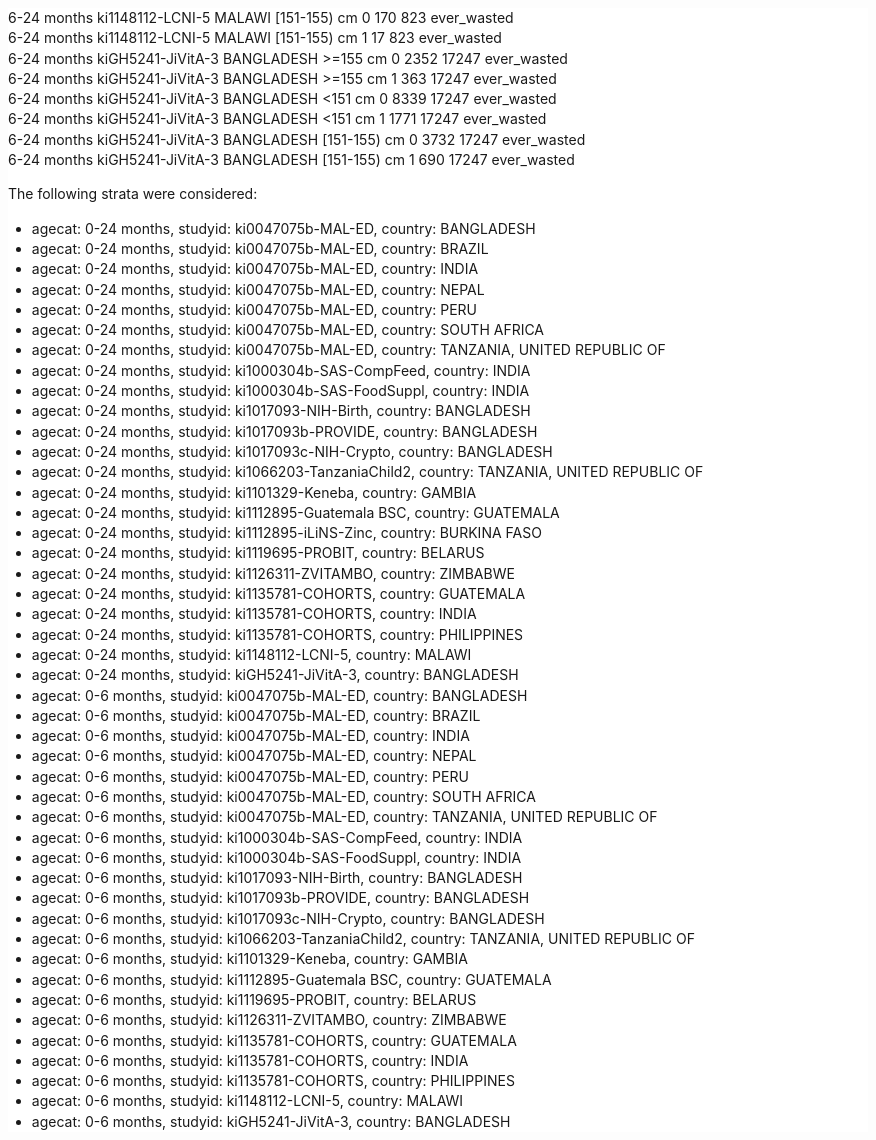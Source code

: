 6-24 months   ki1148112-LCNI-5           MALAWI                         [151-155) cm              0      170     823  ever_wasted      
6-24 months   ki1148112-LCNI-5           MALAWI                         [151-155) cm              1       17     823  ever_wasted      
6-24 months   kiGH5241-JiVitA-3          BANGLADESH                     >=155 cm                  0     2352   17247  ever_wasted      
6-24 months   kiGH5241-JiVitA-3          BANGLADESH                     >=155 cm                  1      363   17247  ever_wasted      
6-24 months   kiGH5241-JiVitA-3          BANGLADESH                     <151 cm                   0     8339   17247  ever_wasted      
6-24 months   kiGH5241-JiVitA-3          BANGLADESH                     <151 cm                   1     1771   17247  ever_wasted      
6-24 months   kiGH5241-JiVitA-3          BANGLADESH                     [151-155) cm              0     3732   17247  ever_wasted      
6-24 months   kiGH5241-JiVitA-3          BANGLADESH                     [151-155) cm              1      690   17247  ever_wasted      


The following strata were considered:

* agecat: 0-24 months, studyid: ki0047075b-MAL-ED, country: BANGLADESH
* agecat: 0-24 months, studyid: ki0047075b-MAL-ED, country: BRAZIL
* agecat: 0-24 months, studyid: ki0047075b-MAL-ED, country: INDIA
* agecat: 0-24 months, studyid: ki0047075b-MAL-ED, country: NEPAL
* agecat: 0-24 months, studyid: ki0047075b-MAL-ED, country: PERU
* agecat: 0-24 months, studyid: ki0047075b-MAL-ED, country: SOUTH AFRICA
* agecat: 0-24 months, studyid: ki0047075b-MAL-ED, country: TANZANIA, UNITED REPUBLIC OF
* agecat: 0-24 months, studyid: ki1000304b-SAS-CompFeed, country: INDIA
* agecat: 0-24 months, studyid: ki1000304b-SAS-FoodSuppl, country: INDIA
* agecat: 0-24 months, studyid: ki1017093-NIH-Birth, country: BANGLADESH
* agecat: 0-24 months, studyid: ki1017093b-PROVIDE, country: BANGLADESH
* agecat: 0-24 months, studyid: ki1017093c-NIH-Crypto, country: BANGLADESH
* agecat: 0-24 months, studyid: ki1066203-TanzaniaChild2, country: TANZANIA, UNITED REPUBLIC OF
* agecat: 0-24 months, studyid: ki1101329-Keneba, country: GAMBIA
* agecat: 0-24 months, studyid: ki1112895-Guatemala BSC, country: GUATEMALA
* agecat: 0-24 months, studyid: ki1112895-iLiNS-Zinc, country: BURKINA FASO
* agecat: 0-24 months, studyid: ki1119695-PROBIT, country: BELARUS
* agecat: 0-24 months, studyid: ki1126311-ZVITAMBO, country: ZIMBABWE
* agecat: 0-24 months, studyid: ki1135781-COHORTS, country: GUATEMALA
* agecat: 0-24 months, studyid: ki1135781-COHORTS, country: INDIA
* agecat: 0-24 months, studyid: ki1135781-COHORTS, country: PHILIPPINES
* agecat: 0-24 months, studyid: ki1148112-LCNI-5, country: MALAWI
* agecat: 0-24 months, studyid: kiGH5241-JiVitA-3, country: BANGLADESH
* agecat: 0-6 months, studyid: ki0047075b-MAL-ED, country: BANGLADESH
* agecat: 0-6 months, studyid: ki0047075b-MAL-ED, country: BRAZIL
* agecat: 0-6 months, studyid: ki0047075b-MAL-ED, country: INDIA
* agecat: 0-6 months, studyid: ki0047075b-MAL-ED, country: NEPAL
* agecat: 0-6 months, studyid: ki0047075b-MAL-ED, country: PERU
* agecat: 0-6 months, studyid: ki0047075b-MAL-ED, country: SOUTH AFRICA
* agecat: 0-6 months, studyid: ki0047075b-MAL-ED, country: TANZANIA, UNITED REPUBLIC OF
* agecat: 0-6 months, studyid: ki1000304b-SAS-CompFeed, country: INDIA
* agecat: 0-6 months, studyid: ki1000304b-SAS-FoodSuppl, country: INDIA
* agecat: 0-6 months, studyid: ki1017093-NIH-Birth, country: BANGLADESH
* agecat: 0-6 months, studyid: ki1017093b-PROVIDE, country: BANGLADESH
* agecat: 0-6 months, studyid: ki1017093c-NIH-Crypto, country: BANGLADESH
* agecat: 0-6 months, studyid: ki1066203-TanzaniaChild2, country: TANZANIA, UNITED REPUBLIC OF
* agecat: 0-6 months, studyid: ki1101329-Keneba, country: GAMBIA
* agecat: 0-6 months, studyid: ki1112895-Guatemala BSC, country: GUATEMALA
* agecat: 0-6 months, studyid: ki1119695-PROBIT, country: BELARUS
* agecat: 0-6 months, studyid: ki1126311-ZVITAMBO, country: ZIMBABWE
* agecat: 0-6 months, studyid: ki1135781-COHORTS, country: GUATEMALA
* agecat: 0-6 months, studyid: ki1135781-COHORTS, country: INDIA
* agecat: 0-6 months, studyid: ki1135781-COHORTS, country: PHILIPPINES
* agecat: 0-6 months, studyid: ki1148112-LCNI-5, country: MALAWI
* agecat: 0-6 months, studyid: kiGH5241-JiVitA-3, country: BANGLADESH